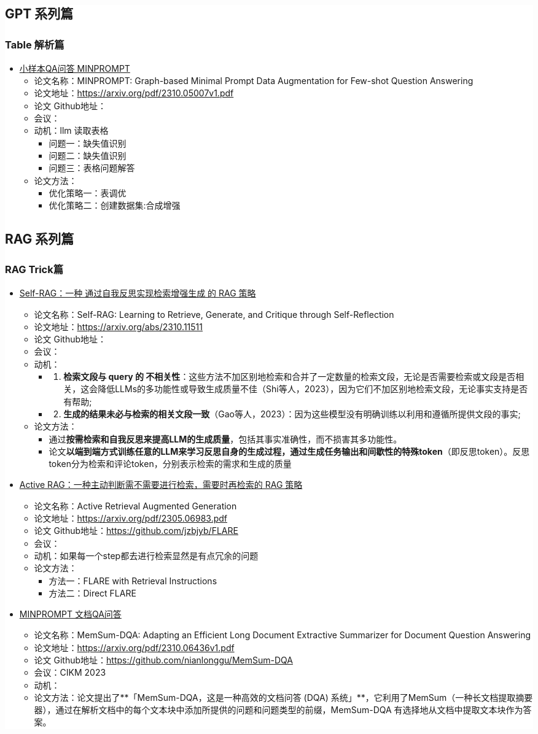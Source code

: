 
## GPT 系列篇

### Table 解析篇

- [小样本QA问答 MINPROMPT](GPT/Table-GPT/)
  - 论文名称：MINPROMPT: Graph-based Minimal Prompt Data Augmentation for Few-shot Question Answering
  - 论文地址：https://arxiv.org/pdf/2310.05007v1.pdf
  - 论文 Github地址：
  - 会议：
  - 动机：llm 读取表格
    - 问题一：缺失值识别
    - 问题二：缺失值识别
    - 问题三：表格问题解答
  - 论文方法：
    - 优化策略一：表调优
    - 优化策略二：创建数据集:合成增强

## RAG 系列篇

### RAG Trick篇

- [Self-RAG：一种 通过自我反思实现检索增强生成 的 RAG 策略](RAG/RAG_Trick/Active_RAG/)
  - 论文名称：Self-RAG: Learning to Retrieve, Generate, and Critique through Self-Reflection
  - 论文地址：https://arxiv.org/abs/2310.11511
  - 论文 Github地址：
  - 会议：
  - 动机：
    - 1. **检索文段与 query 的 不相关性**：这些方法不加区别地检索和合并了一定数量的检索文段，无论是否需要检索或文段是否相关，这会降低LLMs的多功能性或导致生成质量不佳（Shi等人，2023），因为它们不加区别地检索文段，无论事实支持是否有帮助;
    - 2. **生成的结果未必与检索的相关文段一致**（Gao等人，2023）：因为这些模型没有明确训练以利用和遵循所提供文段的事实;
  - 论文方法：
    - 通过**按需检索和自我反思来提高LLM的生成质量**，包括其事实准确性，而不损害其多功能性。
    - 论文**以端到端方式训练任意的LLM来学习反思自身的生成过程，通过生成任务输出和间歇性的特殊token**（即反思token）。反思token分为检索和评论token，分别表示检索的需求和生成的质量

- [Active RAG：一种主动判断需不需要进行检索，需要时再检索的 RAG 策略](RAG/RAG_Trick/Active_RAG/)
  - 论文名称：Active Retrieval Augmented Generation
  - 论文地址：https://arxiv.org/pdf/2305.06983.pdf
  - 论文 Github地址：https://github.com/jzbjyb/FLARE
  - 会议：
  - 动机：如果每一个step都去进行检索显然是有点冗余的问题
  - 论文方法：
    - 方法一：FLARE with Retrieval Instructions
    - 方法二：Direct FLARE

- [MINPROMPT 文档QA问答](RAG/RAG_Trick/MemSum_DQA/)
  - 论文名称：MemSum-DQA: Adapting an Efficient Long Document Extractive Summarizer for Document Question Answering
  - 论文地址：https://arxiv.org/pdf/2310.06436v1.pdf
  - 论文 Github地址：https://github.com/nianlonggu/MemSum-DQA
  - 会议：CIKM 2023
  - 动机：
  - 论文方法：论文提出了**「MemSum-DQA，这是一种高效的文档问答 (DQA) 系统」**，它利用了MemSum（一种长文档提取摘要器），通过在解析文档中的每个文本块中添加所提供的问题和问题类型的前缀，MemSum-DQA 有选择地从文档中提取文本块作为答案。 
